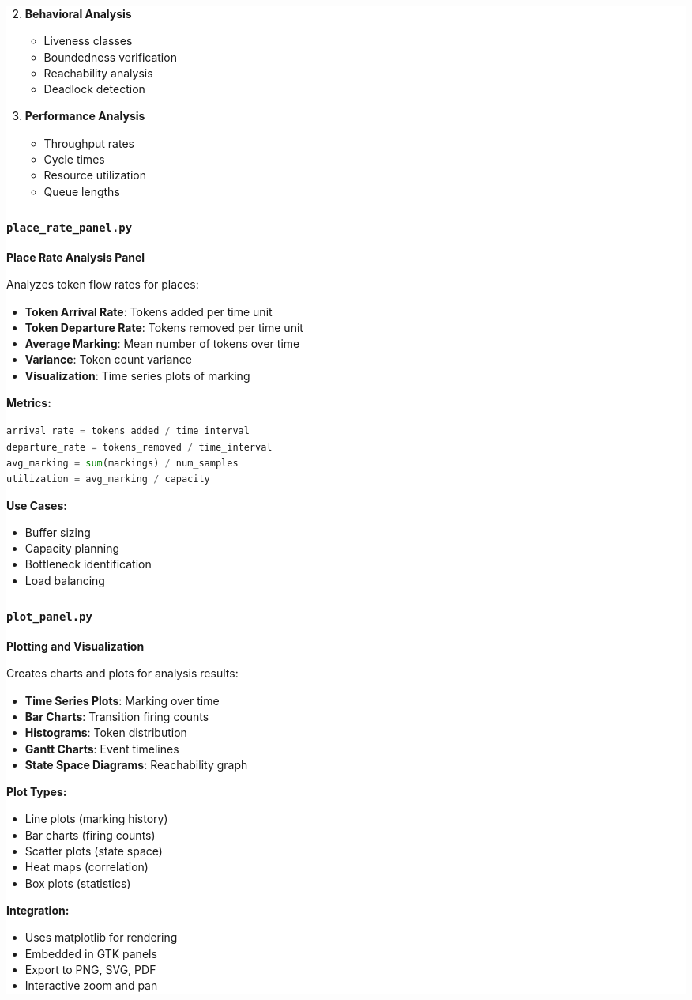 2. **Behavioral Analysis**
   - Liveness classes
   - Boundedness verification
   - Reachability analysis
   - Deadlock detection

3. **Performance Analysis**
   - Throughput rates
   - Cycle times
   - Resource utilization
   - Queue lengths

### `place_rate_panel.py`
**Place Rate Analysis Panel**

Analyzes token flow rates for places:
- **Token Arrival Rate**: Tokens added per time unit
- **Token Departure Rate**: Tokens removed per time unit
- **Average Marking**: Mean number of tokens over time
- **Variance**: Token count variance
- **Visualization**: Time series plots of marking

**Metrics:**
```python
arrival_rate = tokens_added / time_interval
departure_rate = tokens_removed / time_interval
avg_marking = sum(markings) / num_samples
utilization = avg_marking / capacity
```

**Use Cases:**
- Buffer sizing
- Capacity planning
- Bottleneck identification
- Load balancing

### `plot_panel.py`
**Plotting and Visualization**

Creates charts and plots for analysis results:
- **Time Series Plots**: Marking over time
- **Bar Charts**: Transition firing counts
- **Histograms**: Token distribution
- **Gantt Charts**: Event timelines
- **State Space Diagrams**: Reachability graph

**Plot Types:**
- Line plots (marking history)
- Bar charts (firing counts)
- Scatter plots (state space)
- Heat maps (correlation)
- Box plots (statistics)

**Integration:**
- Uses matplotlib for rendering
- Embedded in GTK panels
- Export to PNG, SVG, PDF
- Interactive zoom and pan
